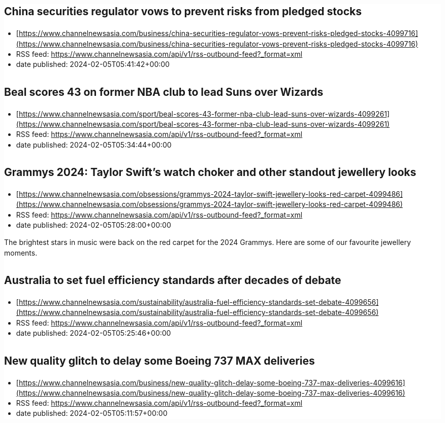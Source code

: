 

## China securities regulator vows to prevent risks from pledged stocks
 - [https://www.channelnewsasia.com/business/china-securities-regulator-vows-prevent-risks-pledged-stocks-4099716](https://www.channelnewsasia.com/business/china-securities-regulator-vows-prevent-risks-pledged-stocks-4099716)
 - RSS feed: https://www.channelnewsasia.com/api/v1/rss-outbound-feed?_format=xml
 - date published: 2024-02-05T05:41:42+00:00



## Beal scores 43 on former NBA club to lead Suns over Wizards
 - [https://www.channelnewsasia.com/sport/beal-scores-43-former-nba-club-lead-suns-over-wizards-4099261](https://www.channelnewsasia.com/sport/beal-scores-43-former-nba-club-lead-suns-over-wizards-4099261)
 - RSS feed: https://www.channelnewsasia.com/api/v1/rss-outbound-feed?_format=xml
 - date published: 2024-02-05T05:34:44+00:00



## Grammys 2024: Taylor Swift’s watch choker and other standout jewellery looks
 - [https://www.channelnewsasia.com/obsessions/grammys-2024-taylor-swift-jewellery-looks-red-carpet-4099486](https://www.channelnewsasia.com/obsessions/grammys-2024-taylor-swift-jewellery-looks-red-carpet-4099486)
 - RSS feed: https://www.channelnewsasia.com/api/v1/rss-outbound-feed?_format=xml
 - date published: 2024-02-05T05:28:00+00:00

The brightest stars in music were back on the red carpet for the 2024 Grammys. Here are some of our favourite jewellery moments.

## Australia to set fuel efficiency standards after decades of debate
 - [https://www.channelnewsasia.com/sustainability/australia-fuel-efficiency-standards-set-debate-4099656](https://www.channelnewsasia.com/sustainability/australia-fuel-efficiency-standards-set-debate-4099656)
 - RSS feed: https://www.channelnewsasia.com/api/v1/rss-outbound-feed?_format=xml
 - date published: 2024-02-05T05:25:46+00:00



## New quality glitch to delay some Boeing 737 MAX deliveries
 - [https://www.channelnewsasia.com/business/new-quality-glitch-delay-some-boeing-737-max-deliveries-4099616](https://www.channelnewsasia.com/business/new-quality-glitch-delay-some-boeing-737-max-deliveries-4099616)
 - RSS feed: https://www.channelnewsasia.com/api/v1/rss-outbound-feed?_format=xml
 - date published: 2024-02-05T05:11:57+00:00

